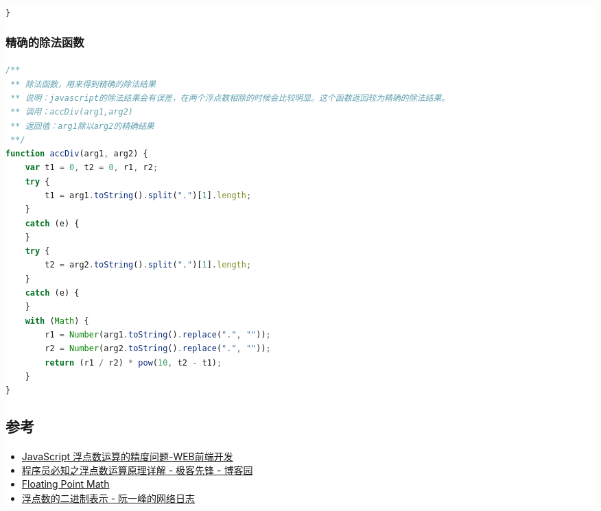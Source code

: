 ```js
}
```

### 精确的除法函数

```js
/** 
 ** 除法函数，用来得到精确的除法结果
 ** 说明：javascript的除法结果会有误差，在两个浮点数相除的时候会比较明显。这个函数返回较为精确的除法结果。
 ** 调用：accDiv(arg1,arg2)
 ** 返回值：arg1除以arg2的精确结果
 **/
function accDiv(arg1, arg2) {
    var t1 = 0, t2 = 0, r1, r2;
    try {
        t1 = arg1.toString().split(".")[1].length;
    }
    catch (e) {
    }
    try {
        t2 = arg2.toString().split(".")[1].length;
    }
    catch (e) {
    }
    with (Math) {
        r1 = Number(arg1.toString().replace(".", ""));
        r2 = Number(arg2.toString().replace(".", ""));
        return (r1 / r2) * pow(10, t2 - t1);
    }
}
```

## 参考

+ [JavaScript 浮点数运算的精度问题-WEB前端开发](https://www.html.cn/archives/7340)
+ [程序员必知之浮点数运算原理详解 - 极客先锋 - 博客园](https://www.cnblogs.com/jikexianfeng/p/6407017.html)
+ [Floating Point Math](http://0.30000000000000004.com/)
+ [浮点数的二进制表示 - 阮一峰的网络日志](https://www.ruanyifeng.com/blog/2010/06/ieee_floating-point_representation.html)
